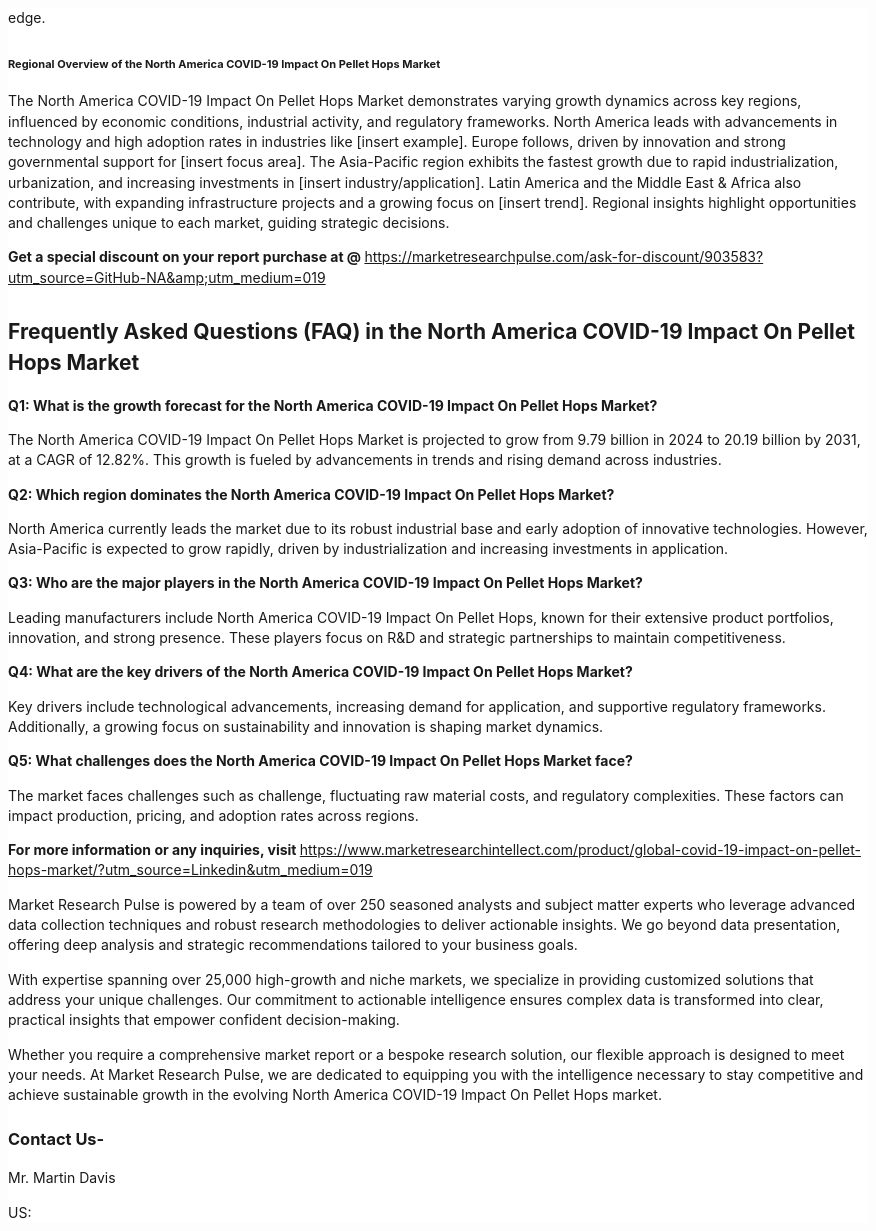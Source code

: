 edge.</p></div></div></div></div><h3><span style="font-size: 11px;">Regional Overview of the North America COVID-19 Impact On Pellet Hops Market</span></h3><div class="flex max-w-full flex-col flex-grow"><div class="min-h-8 text-message flex w-full flex-col items-end gap-2 whitespace-normal break-words [.text-message+&amp;]:mt-5" dir="auto" data-message-author-role="assistant" data-message-id="e9038762-ce64-4e30-91c9-9bd413514231" data-message-model-slug="gpt-4o-mini"><div class="flex w-full flex-col gap-1 empty:hidden first:pt-[3px]"><div class="markdown prose w-full break-words dark:prose-invert light"><p>The North America COVID-19 Impact On Pellet Hops Market demonstrates varying growth dynamics across key regions, influenced by economic conditions, industrial activity, and regulatory frameworks. North America leads with advancements in technology and high adoption rates in industries like [insert example]. Europe follows, driven by innovation and strong governmental support for [insert focus area]. The Asia-Pacific region exhibits the fastest growth due to rapid industrialization, urbanization, and increasing investments in [insert industry/application]. Latin America and the Middle East &amp; Africa also contribute, with expanding infrastructure projects and a growing focus on [insert trend]. Regional insights highlight opportunities and challenges unique to each market, guiding strategic decisions.</p></div></div></div></div><p><strong>Get a special discount on your report purchase at @ </strong><a href="https://marketresearchpulse.com/ask-for-discount/903583?utm_source=GitHub-NA&amp;utm_medium=019">https://marketresearchpulse.com/ask-for-discount/903583?utm_source=GitHub-NA&amp;utm_medium=019</a></p><h2>Frequently Asked Questions (FAQ) in the North America COVID-19 Impact On Pellet Hops Market</h2><p><strong>Q1: What is the growth forecast for the North America COVID-19 Impact On Pellet Hops Market?</strong></p><p>The North America COVID-19 Impact On Pellet Hops Market is projected to grow from 9.79 billion in 2024 to 20.19 billion by 2031, at a CAGR of 12.82%. This growth is fueled by advancements in trends and rising demand across industries.</p><p><strong>Q2: Which region dominates the North America COVID-19 Impact On Pellet Hops Market?</strong></p><p>North America currently leads the market due to its robust industrial base and early adoption of innovative technologies. However, Asia-Pacific is expected to grow rapidly, driven by industrialization and increasing investments in application.</p><p><strong>Q3: Who are the major players in the North America COVID-19 Impact On Pellet Hops Market?</strong></p><p>Leading manufacturers include North America COVID-19 Impact On Pellet Hops, known for their extensive product portfolios, innovation, and strong presence. These players focus on R&amp;D and strategic partnerships to maintain competitiveness.</p><p><strong>Q4: What are the key drivers of the North America COVID-19 Impact On Pellet Hops Market?</strong></p><p>Key drivers include technological advancements, increasing demand for application, and supportive regulatory frameworks. Additionally, a growing focus on sustainability and innovation is shaping market dynamics.</p><p><strong>Q5: What challenges does the North America COVID-19 Impact On Pellet Hops Market face?</strong></p><p>The market faces challenges such as challenge, fluctuating raw material costs, and regulatory complexities. These factors can impact production, pricing, and adoption rates across regions.</p><p><strong>For more information or any inquiries, visit&nbsp;</strong><a href="https://www.marketresearchintellect.com/product/global-covid-19-impact-on-pellet-hops-market/?utm_source=Linkedin&utm_medium=019">https://www.marketresearchintellect.com/product/global-covid-19-impact-on-pellet-hops-market/?utm_source=Linkedin&utm_medium=019</a></p><p>Market Research Pulse is powered by a team of over 250 seasoned analysts and subject matter experts who leverage advanced data collection techniques and robust research methodologies to deliver actionable insights. We go beyond data presentation, offering deep analysis and strategic recommendations tailored to your business goals.</p><p>With expertise spanning over 25,000 high-growth and niche markets, we specialize in providing customized solutions that address your unique challenges. Our commitment to actionable intelligence ensures complex data is transformed into clear, practical insights that empower confident decision-making.</p><p>Whether you require a comprehensive market report or a bespoke research solution, our flexible approach is designed to meet your needs. At Market Research Pulse, we are dedicated to equipping you with the intelligence necessary to stay competitive and achieve sustainable growth in the evolving North America COVID-19 Impact On Pellet Hops market.</p><h3><strong>Contact Us-</strong></h3><p>Mr. Martin Davis</p><p>US: